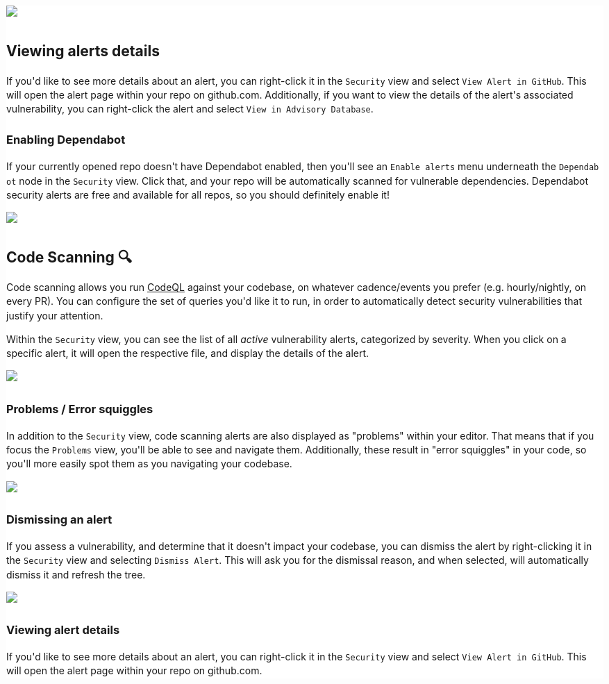<img width="500px" src="https://user-images.githubusercontent.com/116461/196742569-7356d3bc-f9ac-4ef1-ab19-1141dc84adcb.png" />

## Viewing alerts details

If you'd like to see more details about an alert, you can right-click it in the `Security` view and select `View Alert in GitHub`. This will open the alert page within your repo on github.com. Additionally, if you want to view the details of the alert's associated vulnerability, you can right-click the alert and select `View in Advisory Database`.

### Enabling Dependabot

If your currently opened repo doesn't have Dependabot enabled, then you'll see an `Enable alerts` menu underneath the `Dependabot` node in the `Security` view. Click that, and your repo will be automatically scanned for vulnerable dependencies. Dependabot security alerts are free and available for all repos, so you should definitely enable it!

<img width="800px" src="https://user-images.githubusercontent.com/116461/196744786-71030731-6a75-4143-aac1-1fc5e4ce1f7a.gif" />

## Code Scanning 🔍

Code scanning allows you run [CodeQL](https://codeql.github.com) against your codebase, on whatever cadence/events you prefer (e.g. hourly/nightly, on every PR). You can configure the set of queries you'd like it to run, in order to automatically detect security vulnerabilities that justify your attention.

Within the `Security` view, you can see the list of all _active_ vulnerability alerts, categorized by severity. When you click on a specific alert, it will open the respective file, and display the details of the alert.

<img width="800px" src="https://user-images.githubusercontent.com/116461/196554645-1ec8310f-b6ba-4446-98ce-28cbef6228d6.png">

### Problems / Error squiggles

In addition to the `Security` view, code scanning alerts are also displayed as "problems" within your editor. That means that if you focus the `Problems` view, you'll be able to see and navigate them. Additionally, these result in "error squiggles" in your code, so you'll more easily spot them as you navigating your codebase.

<img width="800px" src="https://user-images.githubusercontent.com/116461/196745012-383b62b8-39bb-44d5-b878-b2970c109c8b.png" />

### Dismissing an alert

If you assess a vulnerability, and determine that it doesn't impact your codebase, you can dismiss the alert by right-clicking it in the `Security` view and selecting `Dismiss Alert`. This will ask you for the dismissal reason, and when selected, will automatically dismiss it and refresh the tree.

<img width="500px" src="https://user-images.githubusercontent.com/116461/196745983-ea805ead-89d1-4b24-bce0-76f362aed167.png" />

### Viewing alert details

If you'd like to see more details about an alert, you can right-click it in the `Security` view and select `View Alert in GitHub`. This will open the alert page within your repo on github.com.
